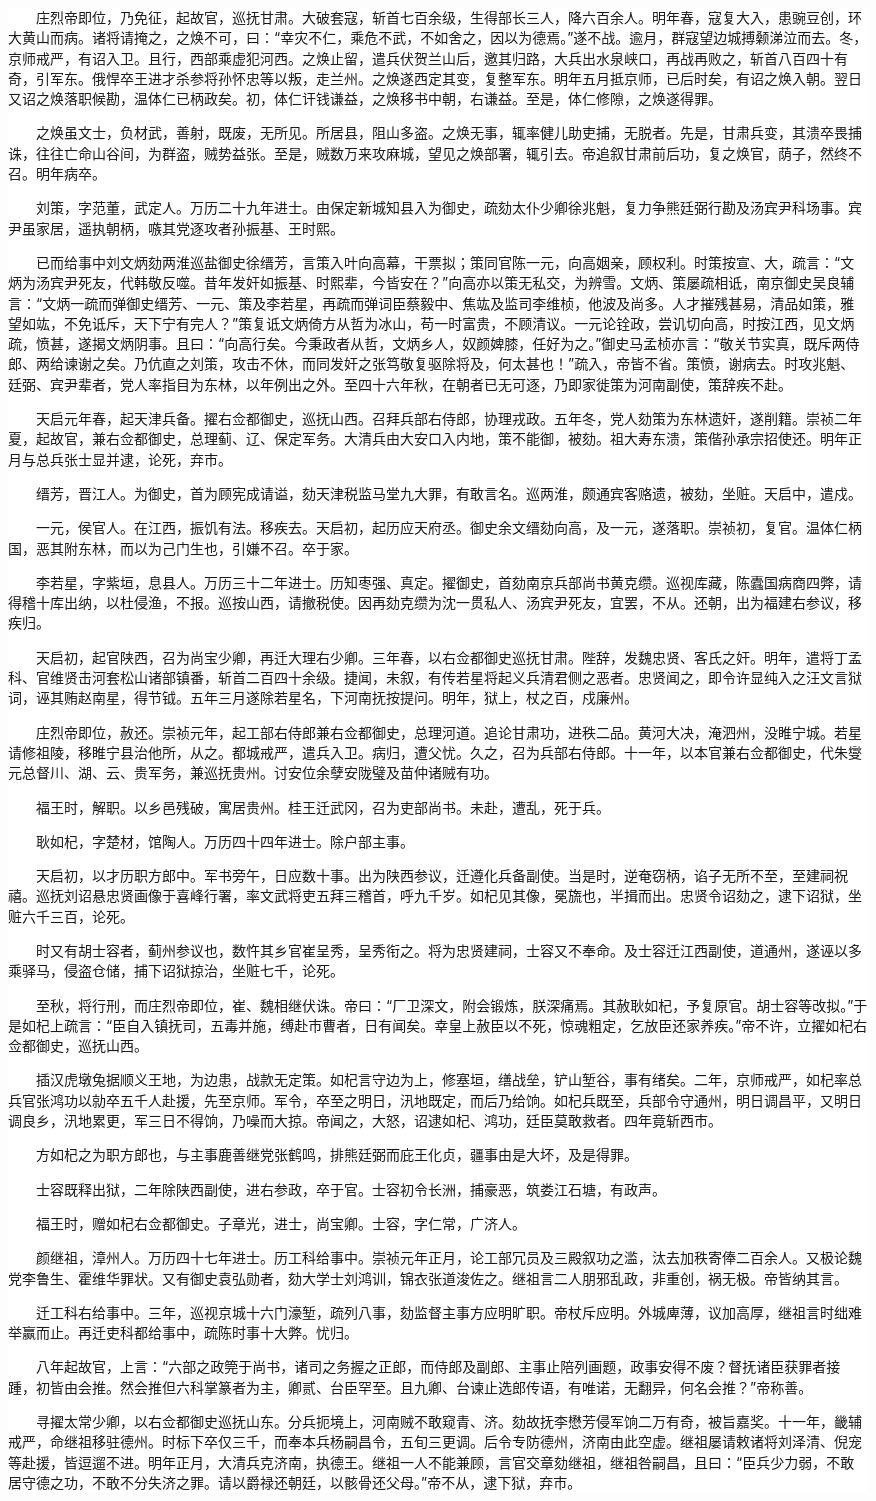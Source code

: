　　庄烈帝即位，乃免征，起故官，巡抚甘肃。大破套寇，斩首七百余级，生得部长三人，降六百余人。明年春，寇复大入，患豌豆创，环大黄山而病。诸将请掩之，之焕不可，曰：“幸灾不仁，乘危不武，不如舍之，因以为德焉。”遂不战。逾月，群寇望边城搏颡涕泣而去。冬，京师戒严，有诏入卫。且行，西部乘虚犯河西。之焕止留，遣兵伏贺兰山后，邀其归路，大兵出水泉峡口，再战再败之，斩首八百四十有奇，引军东。俄悍卒王进才杀参将孙怀忠等以叛，走兰州。之焕遂西定其变，复整军东。明年五月抵京师，已后时矣，有诏之焕入朝。翌日又诏之焕落职候勘，温体仁已柄政矣。初，体仁讦钱谦益，之焕移书中朝，右谦益。至是，体仁修隙，之焕遂得罪。

　　之焕虽文士，负材武，善射，既废，无所见。所居县，阻山多盗。之焕无事，辄率健儿助吏捕，无脱者。先是，甘肃兵变，其溃卒畏捕诛，往往亡命山谷间，为群盗，贼势益张。至是，贼数万来攻麻城，望见之焕部署，辄引去。帝追叙甘肃前后功，复之焕官，荫子，然终不召。明年病卒。

　　刘策，字范董，武定人。万历二十九年进士。由保定新城知县入为御史，疏劾太仆少卿徐兆魁，复力争熊廷弼行勘及汤宾尹科场事。宾尹虽家居，遥执朝柄，嗾其党逐攻者孙振基、王时熙。

　　已而给事中刘文炳劾两淮巡盐御史徐缙芳，言策入叶向高幕，干票拟；策同官陈一元，向高姻亲，顾权利。时策按宣、大，疏言：“文炳为汤宾尹死友，代韩敬反噬。昔年发奸如振基、时熙辈，今皆安在？”向高亦以策无私交，为辨雪。文炳、策屡疏相诋，南京御史吴良辅言：“文炳一疏而弹御史缙芳、一元、策及李若星，再疏而弹词臣蔡毅中、焦竑及监司李维桢，他波及尚多。人才摧残甚易，清品如策，雅望如竑，不免诋斥，天下宁有完人？”策复诋文炳倚方从哲为冰山，苟一时富贵，不顾清议。一元论铨政，尝讥切向高，时按江西，见文炳疏，愤甚，遂揭文炳阴事。且曰：“向高行矣。今秉政者从哲，文炳乡人，奴颜婢膝，任好为之。”御史马孟桢亦言：“敬关节实真，既斥两侍郎、两给谏谢之矣。乃伉直之刘策，攻击不休，而同发奸之张笃敬复驱除将及，何太甚也！”疏入，帝皆不省。策愤，谢病去。时攻兆魁、廷弼、宾尹辈者，党人率指目为东林，以年例出之外。至四十六年秋，在朝者已无可逐，乃即家徙策为河南副使，策辞疾不赴。

　　天启元年春，起天津兵备。擢右佥都御史，巡抚山西。召拜兵部右侍郎，协理戎政。五年冬，党人劾策为东林遗奸，遂削籍。崇祯二年夏，起故官，兼右佥都御史，总理蓟、辽、保定军务。大清兵由大安口入内地，策不能御，被劾。祖大寿东溃，策偕孙承宗招使还。明年正月与总兵张士显并逮，论死，弃市。

　　缙芳，晋江人。为御史，首为顾宪成请谥，劾天津税监马堂九大罪，有敢言名。巡两淮，颇通宾客赂遗，被劾，坐赃。天启中，遣戍。

　　一元，侯官人。在江西，振饥有法。移疾去。天启初，起历应天府丞。御史余文缙劾向高，及一元，遂落职。崇祯初，复官。温体仁柄国，恶其附东林，而以为己门生也，引嫌不召。卒于家。

　　李若星，字紫垣，息县人。万历三十二年进士。历知枣强、真定。擢御史，首劾南京兵部尚书黄克缵。巡视库藏，陈蠹国病商四弊，请得稽十库出纳，以杜侵渔，不报。巡按山西，请撤税使。因再劾克缵为沈一贯私人、汤宾尹死友，宜罢，不从。还朝，出为福建右参议，移疾归。

　　天启初，起官陕西，召为尚宝少卿，再迁大理右少卿。三年春，以右佥都御史巡抚甘肃。陛辞，发魏忠贤、客氏之奸。明年，遣将丁孟科、官维贤击河套松山诸部镇番，斩首二百四十余级。捷闻，未叙，有传若星将起义兵清君侧之恶者。忠贤闻之，即令许显纯入之汪文言狱词，诬其贿赵南星，得节钺。五年三月遂除若星名，下河南抚按提问。明年，狱上，杖之百，戍廉州。

　　庄烈帝即位，赦还。崇祯元年，起工部右侍郎兼右佥都御史，总理河道。追论甘肃功，进秩二品。黄河大决，淹泗州，没睢宁城。若星请修祖陵，移睢宁县治他所，从之。都城戒严，遣兵入卫。病归，遭父忧。久之，召为兵部右侍郎。十一年，以本官兼右佥都御史，代朱燮元总督川、湖、云、贵军务，兼巡抚贵州。讨安位余孽安陇璧及苗仲诸贼有功。

　　福王时，解职。以乡邑残破，寓居贵州。桂王迁武冈，召为吏部尚书。未赴，遭乱，死于兵。

　　耿如杞，字楚材，馆陶人。万历四十四年进士。除户部主事。

　　天启初，以才历职方郎中。军书旁午，日应数十事。出为陕西参议，迁遵化兵备副使。当是时，逆奄窃柄，谄子无所不至，至建祠祝禧。巡抚刘诏悬忠贤画像于喜峰行署，率文武将吏五拜三稽首，呼九千岁。如杞见其像，冕旒也，半揖而出。忠贤令诏劾之，逮下诏狱，坐赃六千三百，论死。

　　时又有胡士容者，蓟州参议也，数忤其乡官崔呈秀，呈秀衔之。将为忠贤建祠，士容又不奉命。及士容迁江西副使，道通州，遂诬以多乘驿马，侵盗仓储，捕下诏狱掠治，坐赃七千，论死。

　　至秋，将行刑，而庄烈帝即位，崔、魏相继伏诛。帝曰：“厂卫深文，附会锻炼，朕深痛焉。其赦耿如杞，予复原官。胡士容等改拟。”于是如杞上疏言：“臣自入镇抚司，五毒并施，缚赴市曹者，日有闻矣。幸皇上赦臣以不死，惊魂粗定，乞放臣还家养疾。”帝不许，立擢如杞右佥都御史，巡抚山西。

　　插汉虎墩兔据顺义王地，为边患，战款无定策。如杞言守边为上，修塞垣，缮战垒，铲山堑谷，事有绪矣。二年，京师戒严，如杞率总兵官张鸿功以勍卒五千人赴援，先至京师。军令，卒至之明日，汛地既定，而后乃给饷。如杞兵既至，兵部令守通州，明日调昌平，又明日调良乡，汛地累更，军三日不得饷，乃噪而大掠。帝闻之，大怒，诏逮如杞、鸿功，廷臣莫敢救者。四年竟斩西市。

　　方如杞之为职方郎也，与主事鹿善继党张鹤鸣，排熊廷弼而庇王化贞，疆事由是大坏，及是得罪。

　　士容既释出狱，二年除陕西副使，进右参政，卒于官。士容初令长洲，捕豪恶，筑娄江石塘，有政声。

　　福王时，赠如杞右佥都御史。子章光，进士，尚宝卿。士容，字仁常，广济人。

　　颜继祖，漳州人。万历四十七年进士。历工科给事中。崇祯元年正月，论工部冗员及三殿叙功之滥，汰去加秩寄俸二百余人。又极论魏党李鲁生、霍维华罪状。又有御史袁弘勋者，劾大学士刘鸿训，锦衣张道浚佐之。继祖言二人朋邪乱政，非重创，祸无极。帝皆纳其言。

　　迁工科右给事中。三年，巡视京城十六门濠堑，疏列八事，劾监督主事方应明旷职。帝杖斥应明。外城庳薄，议加高厚，继祖言时绌难举赢而止。再迁吏科都给事中，疏陈时事十大弊。忧归。

　　八年起故官，上言：“六部之政筦于尚书，诸司之务握之正郎，而侍郎及副郎、主事止陪列画题，政事安得不废？督抚诸臣获罪者接踵，初皆由会推。然会推但六科掌篆者为主，卿贰、台臣罕至。且九卿、台谏止选郎传语，有唯诺，无翻异，何名会推？”帝称善。

　　寻擢太常少卿，以右佥都御史巡抚山东。分兵扼境上，河南贼不敢窥青、济。劾故抚李懋芳侵军饷二万有奇，被旨嘉奖。十一年，畿辅戒严，命继祖移驻德州。时标下卒仅三千，而奉本兵杨嗣昌令，五旬三更调。后令专防德州，济南由此空虚。继祖屡请敕诸将刘泽清、倪宠等赴援，皆逗遛不进。明年正月，大清兵克济南，执德王。继祖一人不能兼顾，言官交章劾继祖，继祖咎嗣昌，且曰：“臣兵少力弱，不敢居守德之功，不敢不分失济之罪。请以爵禄还朝廷，以骸骨还父母。”帝不从，逮下狱，弃市。
